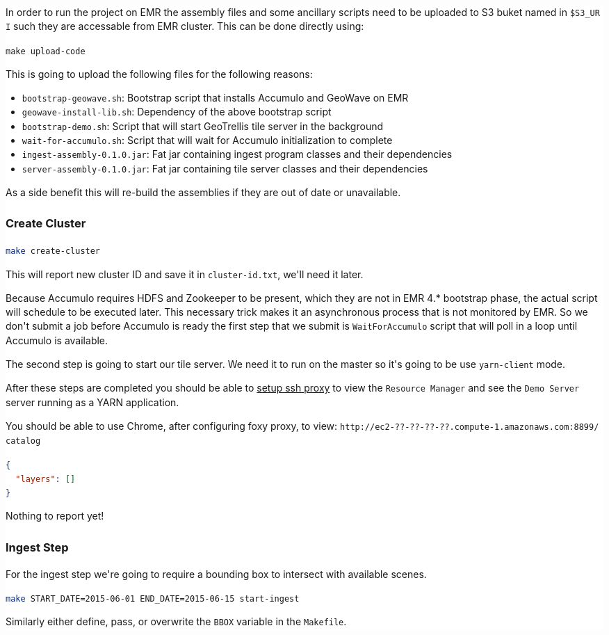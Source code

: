 In order to run the project on EMR the assembly files and some ancillary scripts need to be uploaded to S3 buket named in `$S3_URI` such they are accessable from EMR cluster. This can be done directly using:

```console
make upload-code
```
This is going to upload the following files for the following reasons:
 - `bootstrap-geowave.sh`: Bootstrap script that installs Accumulo and GeoWave on EMR
 - `geowave-install-lib.sh`: Dependency of the above bootstrap script
 - `bootstrap-demo.sh`: Script that will start GeoTrellis tile server in the background
 - `wait-for-accumulo.sh`: Script that will wait for Accumulo initialization to complete
 - `ingest-assembly-0.1.0.jar`: Fat jar containing ingest program classes and their dependencies
 - `server-assembly-0.1.0.jar`: Fat jar containing tile server classes and their dependencies

As a side benefit this will re-build the assemblies if they are out of date or unavailable.

### Create Cluster

```sh
make create-cluster
```

This will report new cluster ID and save it in `cluster-id.txt`, we'll need it later.

Because Accumulo requires HDFS and Zookeeper to be present, which they are not in EMR 4.* bootstrap phase, the actual script will schedule to be executed later. This necessary trick makes it an asynchronous process that is not monitored by EMR. So we  don't submit a job before Accumulo is ready the first step that we submit is `WaitForAccumulo` script that will poll in a loop until Accumulo is available.

The second step is going to start our tile server. We need it to run on the master so it's going to be use `yarn-client` mode.

After these steps are completed you should be able to [setup ssh proxy](https://docs.aws.amazon.com/ElasticMapReduce/latest/ManagementGuide/emr-connect-master-node-proxy.html) to view the `Resource Manager` and see the `Demo Server` server running as a YARN application.

You should be able to use Chrome, after configuring foxy proxy, to view: `http://ec2-??-??-??-??.compute-1.amazonaws.com:8899/catalog`

```json
{
  "layers": []
}
```

Nothing to report yet!

### Ingest Step

For the ingest step we're going to require a bounding box to intersect with available scenes.

```sh
make START_DATE=2015-06-01 END_DATE=2015-06-15 start-ingest
```

Similarly either define, pass, or overwrite the `BBOX` variable in the `Makefile`.
